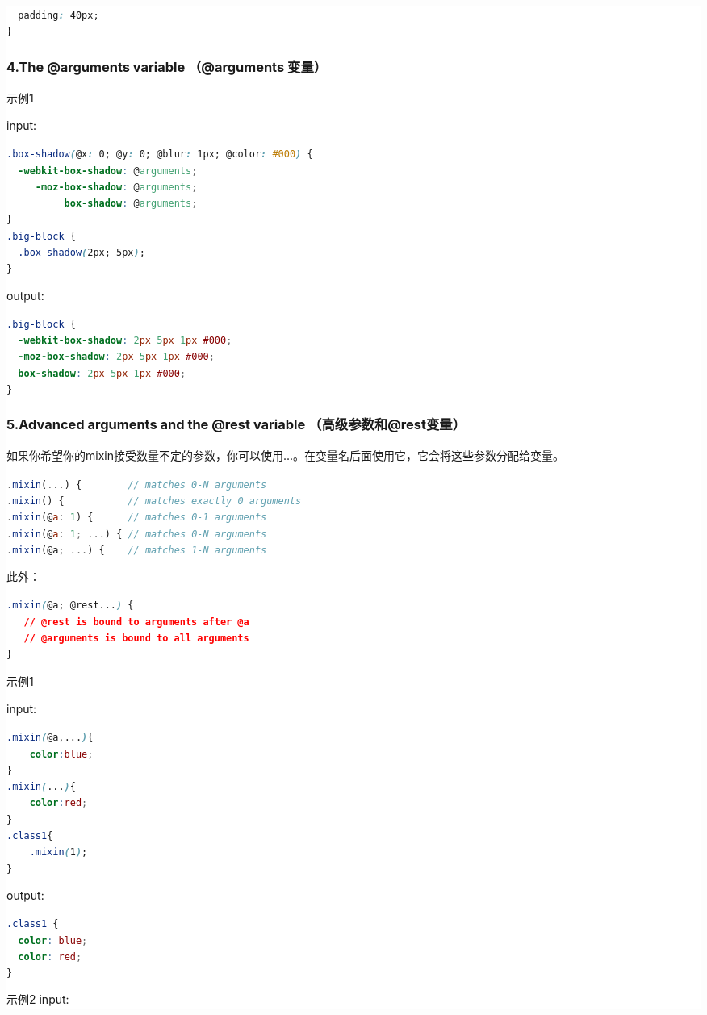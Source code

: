 ```css
  padding: 40px;  
}
```
### 4.The @arguments variable （@arguments 变量）
示例1

input:
```css
.box-shadow(@x: 0; @y: 0; @blur: 1px; @color: #000) {  
  -webkit-box-shadow: @arguments;  
     -moz-box-shadow: @arguments;  
          box-shadow: @arguments;  
}  
.big-block {  
  .box-shadow(2px; 5px);  
}  
```
output:
```css
.big-block {  
  -webkit-box-shadow: 2px 5px 1px #000;  
  -moz-box-shadow: 2px 5px 1px #000;  
  box-shadow: 2px 5px 1px #000;  
} 
```
### 5.Advanced arguments and the @rest variable （高级参数和@rest变量）
如果你希望你的mixin接受数量不定的参数，你可以使用...。在变量名后面使用它，它会将这些参数分配给变量。
```javascript
.mixin(...) {        // matches 0-N arguments
.mixin() {           // matches exactly 0 arguments
.mixin(@a: 1) {      // matches 0-1 arguments
.mixin(@a: 1; ...) { // matches 0-N arguments
.mixin(@a; ...) {    // matches 1-N arguments
```
此外：
```css
.mixin(@a; @rest...) {
   // @rest is bound to arguments after @a
   // @arguments is bound to all arguments
}
```
示例1

input:
```css
.mixin(@a,...){  
    color:blue;  
}  
.mixin(...){  
    color:red;  
}  
.class1{  
    .mixin(1);  
}  
```
output:
```css
.class1 {  
  color: blue;  
  color: red;  
}  
```
示例2
input: